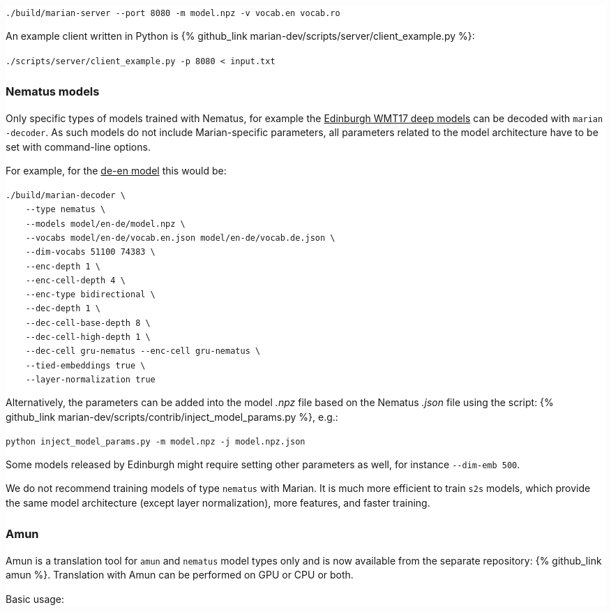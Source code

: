     ./build/marian-server --port 8080 -m model.npz -v vocab.en vocab.ro

An example client written in Python is {% github_link
marian-dev/scripts/server/client_example.py %}:

    ./scripts/server/client_example.py -p 8080 < input.txt



### Nematus models

Only specific types of models trained with Nematus, for example the [Edinburgh WMT17
deep models](http://data.statmt.org/wmt17_systems/) can be decoded with
`marian-decoder`.  As such models do not include Marian-specific parameters,
all parameters related to the model architecture have to be set with
command-line options.

For example, for the [de-en model](http://data.statmt.org/wmt17_systems/en-de/)
this would be:

    ./build/marian-decoder \
        --type nematus \
        --models model/en-de/model.npz \
        --vocabs model/en-de/vocab.en.json model/en-de/vocab.de.json \
        --dim-vocabs 51100 74383 \
        --enc-depth 1 \
        --enc-cell-depth 4 \
        --enc-type bidirectional \
        --dec-depth 1 \
        --dec-cell-base-depth 8 \
        --dec-cell-high-depth 1 \
        --dec-cell gru-nematus --enc-cell gru-nematus \
        --tied-embeddings true \
        --layer-normalization true

Alternatively, the parameters can be added into the model _.npz_ file based on
the Nematus _.json_ file using the script: {% github_link
marian-dev/scripts/contrib/inject_model_params.py %}, e.g.:

    python inject_model_params.py -m model.npz -j model.npz.json

Some models released by Edinburgh might require setting other parameters as
well, for instance `--dim-emb 500`.

We do not recommend training models of type `nematus` with Marian. It is much
more efficient to train `s2s` models, which provide the same model architecture
(except layer normalization), more features, and faster training.



### Amun

Amun is a translation tool for `amun` and `nematus` model types only and is now
available from the separate repository: {% github_link amun %}.  Translation
with Amun can be performed on GPU or CPU or both.

Basic usage:
